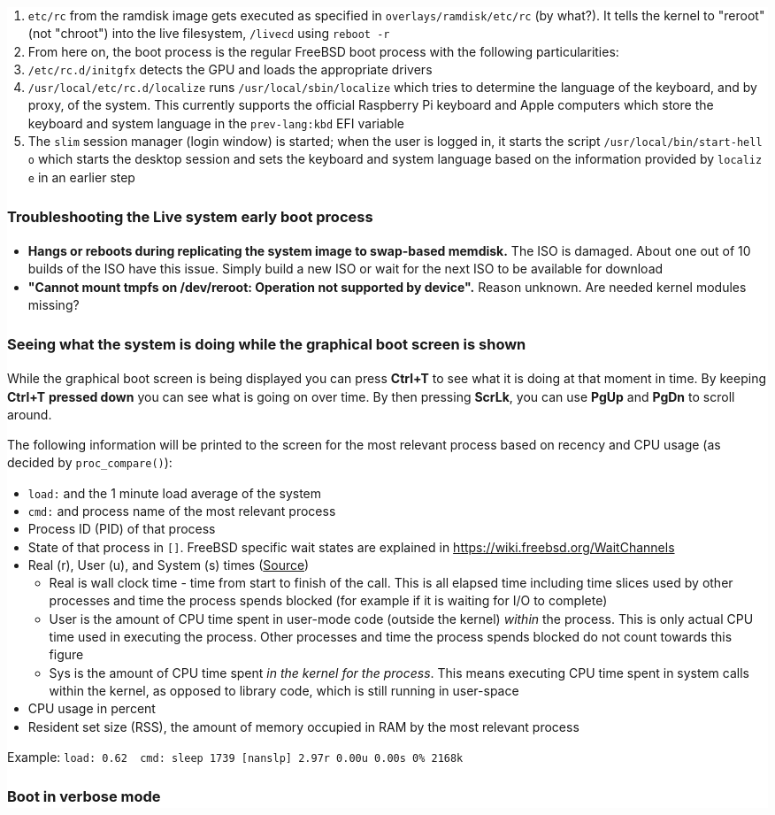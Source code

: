 1. `etc/rc` from the ramdisk image gets executed as specified in `overlays/ramdisk/etc/rc` (by what?). It tells the kernel to "reroot" (not "chroot") into the live filesystem, `/livecd` using `reboot -r`
1. From here on, the boot process is the regular FreeBSD boot process with the following particularities:
1. `/etc/rc.d/initgfx` detects the GPU and loads the appropriate drivers
3. `/usr/local/etc/rc.d/localize` runs `/usr/local/sbin/localize` which tries to determine the language of the keyboard, and by proxy, of the system. This currently supports the official Raspberry Pi keyboard and Apple computers which store the keyboard and system language in the `prev-lang:kbd` EFI variable
4. The `slim` session manager (login window) is started; when the user is logged in, it starts the script `/usr/local/bin/start-hello` which starts the desktop session and sets the keyboard and system language based on the information provided by `localize` in an earlier step

### Troubleshooting the Live system early boot process

* __Hangs or reboots during replicating the system image to swap-based memdisk.__ The ISO is damaged. About one out of 10 builds of the ISO have this issue. Simply build a new ISO or wait for the next ISO to be available for download
* __"Cannot mount tmpfs on /dev/reroot: Operation not supported by device".__ Reason unknown. Are needed kernel modules missing?

### Seeing what the system is doing while the graphical boot screen is shown

While the graphical boot screen is being displayed you can press __Ctrl+T__ to see what it is doing at that moment in time.  By keeping __Ctrl+T__ __pressed down__ you can see what is going on over time. By then pressing __ScrLk__, you can use __PgUp__ and __PgDn__ to scroll around.

The following information will be printed to the screen for the most relevant process based on recency and CPU usage (as decided by `proc_compare()`): 

* `load:` and the 1 minute load average of the system
* `cmd:` and process name of the most relevant process
* Process ID (PID) of that process
* State of that process in  `[]`. FreeBSD specific wait states are explained in https://wiki.freebsd.org/WaitChannels
* Real (r), User (u), and System (s) times ([Source](https://stackoverflow.com/a/556411))
  * Real is wall clock time - time from start to finish of the call. This is all elapsed time including time slices used by other processes and time the process spends blocked (for example if it is waiting for I/O to complete)
  * User is the amount of CPU time spent in user-mode code (outside the kernel) _within_ the process. This is only actual CPU time used in executing the process. Other processes and time the process spends blocked do not count towards this figure
  * Sys is the amount of CPU time spent _in the kernel for the process_. This means executing CPU time spent in system calls within the kernel, as opposed to library code, which is still running in user-space
* CPU usage in percent 
* Resident set size (RSS), the amount of memory occupied in RAM by the most relevant process

Example: `load: 0.62  cmd: sleep 1739 [nanslp] 2.97r 0.00u 0.00s 0% 2168k`

### Boot in verbose mode

